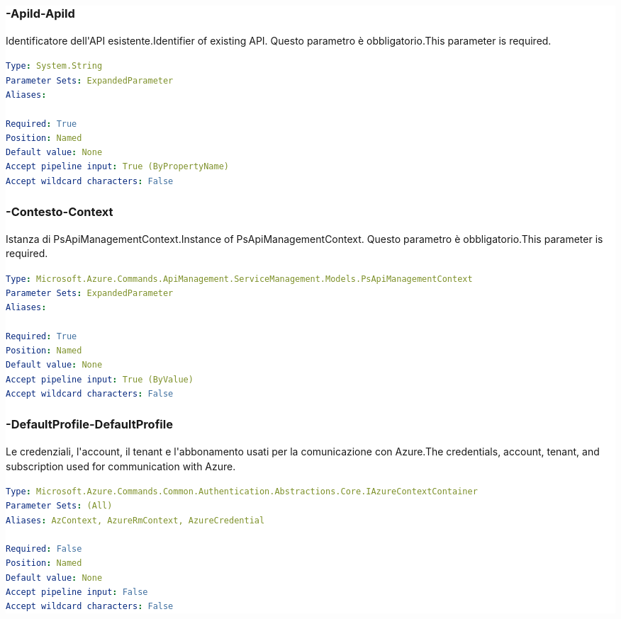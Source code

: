 ### <span data-ttu-id="061b6-117">-ApiId</span><span class="sxs-lookup"><span data-stu-id="061b6-117">-ApiId</span></span>
<span data-ttu-id="061b6-118">Identificatore dell'API esistente.</span><span class="sxs-lookup"><span data-stu-id="061b6-118">Identifier of existing API.</span></span>
<span data-ttu-id="061b6-119">Questo parametro è obbligatorio.</span><span class="sxs-lookup"><span data-stu-id="061b6-119">This parameter is required.</span></span>

```yaml
Type: System.String
Parameter Sets: ExpandedParameter
Aliases:

Required: True
Position: Named
Default value: None
Accept pipeline input: True (ByPropertyName)
Accept wildcard characters: False
```

### <span data-ttu-id="061b6-120">-Contesto</span><span class="sxs-lookup"><span data-stu-id="061b6-120">-Context</span></span>
<span data-ttu-id="061b6-121">Istanza di PsApiManagementContext.</span><span class="sxs-lookup"><span data-stu-id="061b6-121">Instance of PsApiManagementContext.</span></span>
<span data-ttu-id="061b6-122">Questo parametro è obbligatorio.</span><span class="sxs-lookup"><span data-stu-id="061b6-122">This parameter is required.</span></span>

```yaml
Type: Microsoft.Azure.Commands.ApiManagement.ServiceManagement.Models.PsApiManagementContext
Parameter Sets: ExpandedParameter
Aliases:

Required: True
Position: Named
Default value: None
Accept pipeline input: True (ByValue)
Accept wildcard characters: False
```

### <span data-ttu-id="061b6-123">-DefaultProfile</span><span class="sxs-lookup"><span data-stu-id="061b6-123">-DefaultProfile</span></span>
<span data-ttu-id="061b6-124">Le credenziali, l'account, il tenant e l'abbonamento usati per la comunicazione con Azure.</span><span class="sxs-lookup"><span data-stu-id="061b6-124">The credentials, account, tenant, and subscription used for communication with Azure.</span></span>

```yaml
Type: Microsoft.Azure.Commands.Common.Authentication.Abstractions.Core.IAzureContextContainer
Parameter Sets: (All)
Aliases: AzContext, AzureRmContext, AzureCredential

Required: False
Position: Named
Default value: None
Accept pipeline input: False
Accept wildcard characters: False
```
